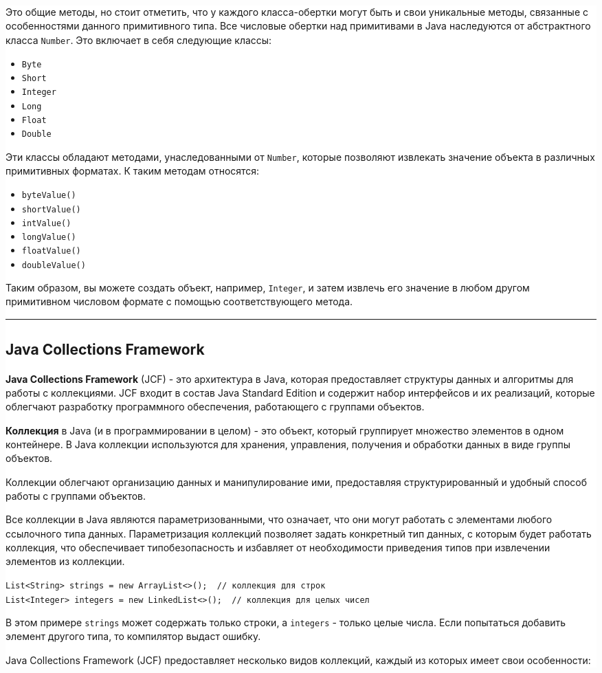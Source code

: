 Это общие методы, но стоит отметить, что у каждого класса-обертки могут быть и свои уникальные методы, связанные с особенностями данного примитивного типа.
Все числовые обертки над примитивами в Java наследуются от абстрактного класса `Number`. Это включает в себя следующие классы:

- `Byte`
- `Short`
- `Integer`
- `Long`
- `Float`
- `Double`

Эти классы обладают методами, унаследованными от `Number`, которые позволяют извлекать значение объекта в различных примитивных форматах. К таким методам относятся:

- `byteValue()`
- `shortValue()`
- `intValue()`
- `longValue()`
- `floatValue()`
- `doubleValue()`

Таким образом, вы можете создать объект, например, `Integer`, и затем извлечь его значение в любом другом примитивном числовом формате с помощью соответствующего метода.

___

## Java Collections Framework
**Java Collections Framework** (JCF) - это архитектура в Java, которая предоставляет структуры данных и алгоритмы для работы с коллекциями. JCF входит в состав Java Standard Edition и содержит набор интерфейсов и их реализаций, которые облегчают разработку программного обеспечения, работающего с группами объектов.

**Коллекция** в Java (и в программировании в целом) - это объект, который группирует множество элементов в одном контейнере. В Java коллекции используются для хранения, управления, получения  и обработки данных в виде группы объектов.

Коллекции облегчают организацию данных и манипулирование ими, предоставляя структурированный и удобный способ работы с группами объектов.

Все коллекции в Java являются параметризованными, что означает, что они могут работать с элементами любого ссылочного типа данных. Параметризация коллекций позволяет задать конкретный тип данных, с которым будет работать коллекция, что обеспечивает типобезопасность и избавляет от необходимости приведения типов при извлечении элементов из коллекции.

```
List<String> strings = new ArrayList<>();  // коллекция для строк
List<Integer> integers = new LinkedList<>();  // коллекция для целых чисел
```

В этом примере `strings` может содержать только строки, а `integers` - только целые числа. Если попытаться добавить элемент другого типа, то компилятор выдаст ошибку.

Java Collections Framework (JCF) предоставляет несколько видов коллекций, каждый из которых имеет свои особенности:
